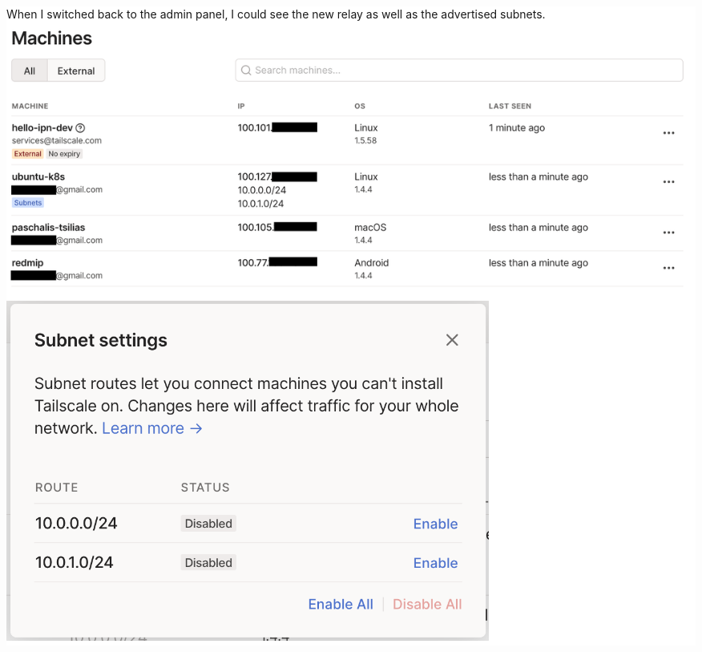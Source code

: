 
When I switched back to the admin panel, I could see the new relay as well as the advertised subnets.
<img src="/images/tailscale-admin-panel.png" style='height: 100%; width: 100%; object-fit: contain'/>
<img src="/images/tailscale-subnet-review.png" style='height: 70%; width: 70%; object-fit: contain'/>
